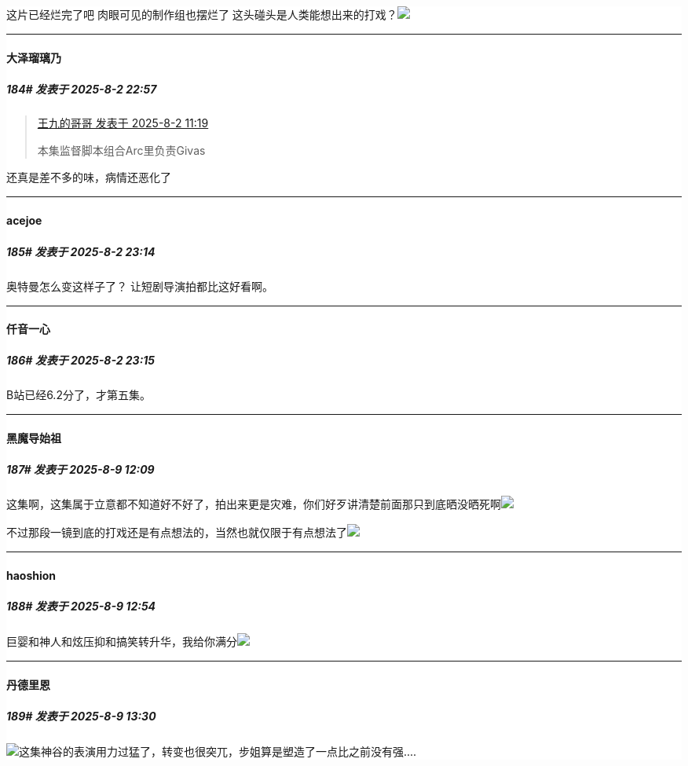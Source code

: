 这片已经烂完了吧 肉眼可见的制作组也摆烂了 这头碰头是人类能想出来的打戏？<img src="https://static.stage1st.com/image/smiley/face2017/067.png" referrerpolicy="no-referrer">


*****

####  大泽瑠璃乃  
##### 184#       发表于 2025-8-2 22:57

<blockquote><a href="httphttps://stage1st.com/2b/forum.php?mod=redirect&amp;goto=findpost&amp;pid=68200856&amp;ptid=2207249" target="_blank">王九的哥哥 发表于 2025-8-2 11:19</a>

本集监督脚本组合Arc里负责Givas</blockquote>
还真是差不多的味，病情还恶化了


*****

####  acejoe  
##### 185#       发表于 2025-8-2 23:14

奥特曼怎么变这样子了？
让短剧导演拍都比这好看啊。

*****

####  仟音一心  
##### 186#       发表于 2025-8-2 23:15

B站已经6.2分了，才第五集。

*****

####  黑魔导始祖  
##### 187#       发表于 2025-8-9 12:09

这集啊，这集属于立意都不知道好不好了，拍出来更是灾难，你们好歹讲清楚前面那只到底晒没晒死啊<img src="https://static.stage1st.com/image/smiley/face2017/067.png" referrerpolicy="no-referrer">

不过那段一镜到底的打戏还是有点想法的，当然也就仅限于有点想法了<img src="https://static.stage1st.com/image/smiley/face2017/067.png" referrerpolicy="no-referrer">


*****

####  haoshion  
##### 188#       发表于 2025-8-9 12:54

巨婴和神人和炫压抑和搞笑转升华，我给你满分<img src="https://static.stage1st.com/image/smiley/face2017/261.png" referrerpolicy="no-referrer">


*****

####  丹德里恩  
##### 189#       发表于 2025-8-9 13:30

<img src="https://static.stage1st.com/image/smiley/face2017/003.png" referrerpolicy="no-referrer">这集神谷的表演用力过猛了，转变也很突兀，步姐算是塑造了一点比之前没有强....
